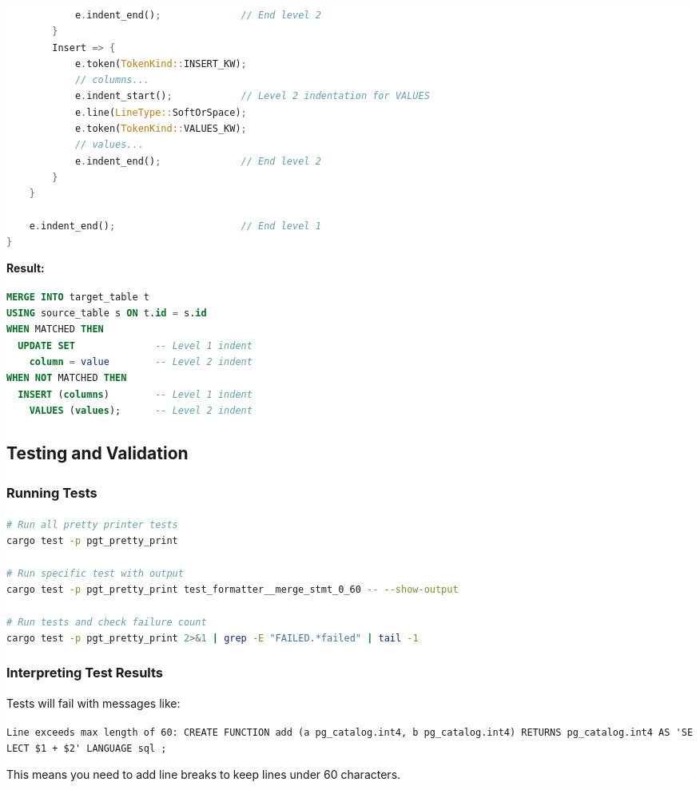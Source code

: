 ```rust
            e.indent_end();              // End level 2
        }
        Insert => {
            e.token(TokenKind::INSERT_KW);
            // columns...
            e.indent_start();            // Level 2 indentation for VALUES
            e.line(LineType::SoftOrSpace);
            e.token(TokenKind::VALUES_KW);
            // values...
            e.indent_end();              // End level 2
        }
    }
    
    e.indent_end();                      // End level 1
}
```

**Result:**
```sql
MERGE INTO target_table t
USING source_table s ON t.id = s.id
WHEN MATCHED THEN
  UPDATE SET              -- Level 1 indent
    column = value        -- Level 2 indent
WHEN NOT MATCHED THEN
  INSERT (columns)        -- Level 1 indent
    VALUES (values);      -- Level 2 indent
```

## Testing and Validation

### Running Tests
```bash
# Run all pretty printer tests
cargo test -p pgt_pretty_print

# Run specific test with output
cargo test -p pgt_pretty_print test_formatter__merge_stmt_0_60 -- --show-output

# Run tests and check failure count
cargo test -p pgt_pretty_print 2>&1 | grep -E "FAILED.*failed" | tail -1
```

### Interpreting Test Results
Tests will fail with messages like:
```
Line exceeds max length of 60: CREATE FUNCTION add (a pg_catalog.int4, b pg_catalog.int4) RETURNS pg_catalog.int4 AS 'SELECT $1 + $2' LANGUAGE sql ;
```

This means you need to add line breaks to keep lines under 60 characters.

